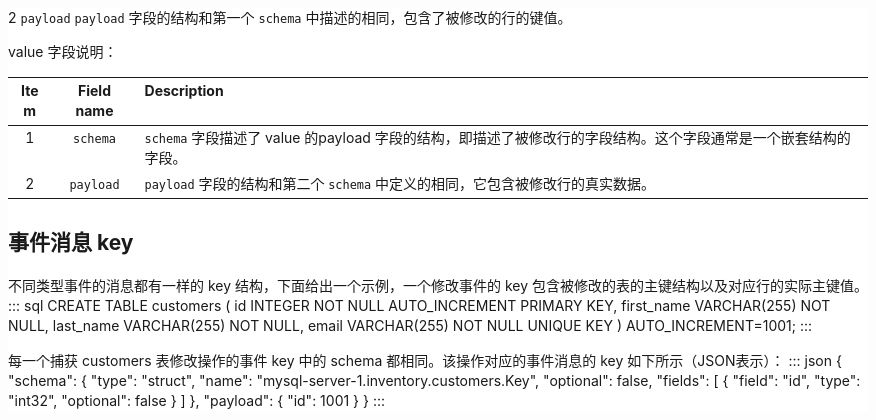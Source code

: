 <td align="center">2</td>
<td align="center"><code>payload</code></td>
<td align="left"><code>payload</code> 字段的结构和第一个 <code>schema</code> 中描述的相同，包含了被修改的行的键值。</td>
</tr>
</tbody></table>

value 字段说明：

<table>
<thead>
<tr>
<th align="center">Item</th>
<th align="center">Field name</th>
<th align="left">Description</th>
</tr>
</thead>
<tbody><tr>
<td align="center">1</td>
<td align="center"><code>schema</code></td>
<td align="left"><code>schema</code> 字段描述了 value 的payload 字段的结构，即描述了被修改行的字段结构。这个字段通常是一个嵌套结构的字段。</td>
</tr>
<tr>
<td align="center">2</td>
<td align="center"><code>payload</code></td>
<td align="left"><code>payload</code> 字段的结构和第二个 <code>schema</code> 中定义的相同，它包含被修改行的真实数据。</td>
</tr>
</tbody></table>

## 事件消息 key

不同类型事件的消息都有一样的 key 结构，下面给出一个示例，一个修改事件的 key 包含被修改的表的主键结构以及对应行的实际主键值。
<dx-codeblock>
:::  sql
CREATE TABLE customers (
  id INTEGER NOT NULL AUTO_INCREMENT PRIMARY KEY,
  first_name VARCHAR(255) NOT NULL,
  last_name VARCHAR(255) NOT NULL,
  email VARCHAR(255) NOT NULL UNIQUE KEY
) AUTO_INCREMENT=1001;
:::
</dx-codeblock>

每一个捕获 customers 表修改操作的事件 key 中的 schema 都相同。该操作对应的事件消息的 key 如下所示（JSON表示）：
<dx-codeblock>
:::  json
{
 "schema": { 
    "type": "struct",
    "name": "mysql-server-1.inventory.customers.Key", 
    "optional": false, 
    "fields": [ 
      {
        "field": "id",
        "type": "int32",
        "optional": false
      }
    ]
  },
 "payload": { 
    "id": 1001
  }
}
:::
</dx-codeblock>